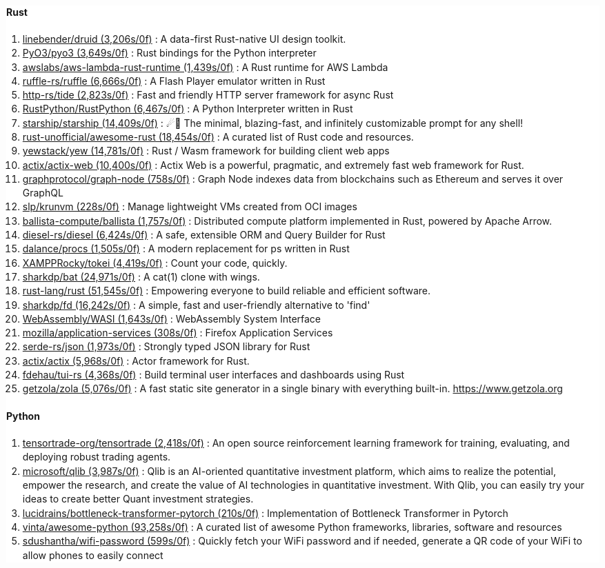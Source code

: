 #### Rust
1. [linebender/druid (3,206s/0f)](https://github.com/linebender/druid) : A data-first Rust-native UI design toolkit.
2. [PyO3/pyo3 (3,649s/0f)](https://github.com/PyO3/pyo3) : Rust bindings for the Python interpreter
3. [awslabs/aws-lambda-rust-runtime (1,439s/0f)](https://github.com/awslabs/aws-lambda-rust-runtime) : A Rust runtime for AWS Lambda
4. [ruffle-rs/ruffle (6,666s/0f)](https://github.com/ruffle-rs/ruffle) : A Flash Player emulator written in Rust
5. [http-rs/tide (2,823s/0f)](https://github.com/http-rs/tide) : Fast and friendly HTTP server framework for async Rust
6. [RustPython/RustPython (6,467s/0f)](https://github.com/RustPython/RustPython) : A Python Interpreter written in Rust
7. [starship/starship (14,409s/0f)](https://github.com/starship/starship) : ☄🌌️ The minimal, blazing-fast, and infinitely customizable prompt for any shell!
8. [rust-unofficial/awesome-rust (18,454s/0f)](https://github.com/rust-unofficial/awesome-rust) : A curated list of Rust code and resources.
9. [yewstack/yew (14,781s/0f)](https://github.com/yewstack/yew) : Rust / Wasm framework for building client web apps
10. [actix/actix-web (10,400s/0f)](https://github.com/actix/actix-web) : Actix Web is a powerful, pragmatic, and extremely fast web framework for Rust.
11. [graphprotocol/graph-node (758s/0f)](https://github.com/graphprotocol/graph-node) : Graph Node indexes data from blockchains such as Ethereum and serves it over GraphQL
12. [slp/krunvm (228s/0f)](https://github.com/slp/krunvm) : Manage lightweight VMs created from OCI images
13. [ballista-compute/ballista (1,757s/0f)](https://github.com/ballista-compute/ballista) : Distributed compute platform implemented in Rust, powered by Apache Arrow.
14. [diesel-rs/diesel (6,424s/0f)](https://github.com/diesel-rs/diesel) : A safe, extensible ORM and Query Builder for Rust
15. [dalance/procs (1,505s/0f)](https://github.com/dalance/procs) : A modern replacement for ps written in Rust
16. [XAMPPRocky/tokei (4,419s/0f)](https://github.com/XAMPPRocky/tokei) : Count your code, quickly.
17. [sharkdp/bat (24,971s/0f)](https://github.com/sharkdp/bat) : A cat(1) clone with wings.
18. [rust-lang/rust (51,545s/0f)](https://github.com/rust-lang/rust) : Empowering everyone to build reliable and efficient software.
19. [sharkdp/fd (16,242s/0f)](https://github.com/sharkdp/fd) : A simple, fast and user-friendly alternative to 'find'
20. [WebAssembly/WASI (1,643s/0f)](https://github.com/WebAssembly/WASI) : WebAssembly System Interface
21. [mozilla/application-services (308s/0f)](https://github.com/mozilla/application-services) : Firefox Application Services
22. [serde-rs/json (1,973s/0f)](https://github.com/serde-rs/json) : Strongly typed JSON library for Rust
23. [actix/actix (5,968s/0f)](https://github.com/actix/actix) : Actor framework for Rust.
24. [fdehau/tui-rs (4,368s/0f)](https://github.com/fdehau/tui-rs) : Build terminal user interfaces and dashboards using Rust
25. [getzola/zola (5,076s/0f)](https://github.com/getzola/zola) : A fast static site generator in a single binary with everything built-in. https://www.getzola.org

#### Python
1. [tensortrade-org/tensortrade (2,418s/0f)](https://github.com/tensortrade-org/tensortrade) : An open source reinforcement learning framework for training, evaluating, and deploying robust trading agents.
2. [microsoft/qlib (3,987s/0f)](https://github.com/microsoft/qlib) : Qlib is an AI-oriented quantitative investment platform, which aims to realize the potential, empower the research, and create the value of AI technologies in quantitative investment. With Qlib, you can easily try your ideas to create better Quant investment strategies.
3. [lucidrains/bottleneck-transformer-pytorch (210s/0f)](https://github.com/lucidrains/bottleneck-transformer-pytorch) : Implementation of Bottleneck Transformer in Pytorch
4. [vinta/awesome-python (93,258s/0f)](https://github.com/vinta/awesome-python) : A curated list of awesome Python frameworks, libraries, software and resources
5. [sdushantha/wifi-password (599s/0f)](https://github.com/sdushantha/wifi-password) : Quickly fetch your WiFi password and if needed, generate a QR code of your WiFi to allow phones to easily connect